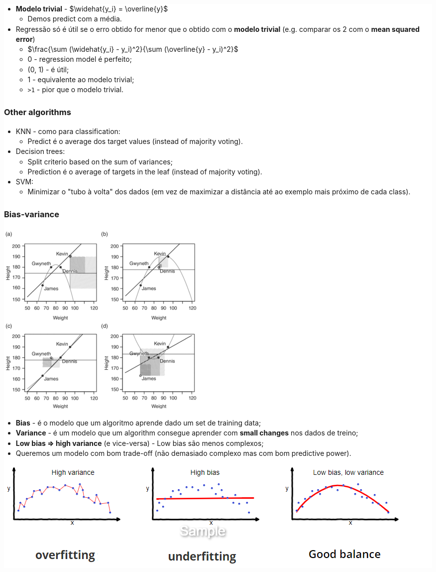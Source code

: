 - **Modelo trivial** - $\widehat{y_i} = \overline{y}$
  - Demos predict com a média.
- Regressão só é útil se o erro obtido for menor que o obtido com o **modelo
  trivial** (e.g. comparar os 2 com o **mean squared error**)
  - $\frac{\sum (\widehat{y_i} - y_i)^2}{\sum (\overline{y} - y_i)^2}$
  - 0 - regression model é perfeito;
  - (0, 1) - é útil;
  - 1 - equivalente ao modelo trivial;
  - `>1` - pior que o modelo trivial.

### Other algorithms

- KNN - como para classification:
  - Predict é o average dos target values (instead of majority voting).
- Decision trees:
  - Split criterio based on the sum of variances;
  - Prediction é o average of targets in the leaf (instead of majority voting).
- SVM:
  - Minimizar o "tubo à volta" dos dados (em vez de maximizar a distância até ao
    exemplo mais próximo de cada class).

### Bias-variance

![Bias-Variance](img/regrssion_bias_var.png)

- **Bias** - é o modelo que um algoritmo aprende dado um set de training data;
- **Variance** - é um modelo que um algorithm consegue aprender com **small
  changes** nos dados de treino;
- **Low bias => high variance** (e vice-versa) - Low bias são menos complexos;
- Queremos um modelo com bom trade-off (não demasiado complexo mas com bom
  predictive power).

![Bias-Variance trade-off](img/bias_var_tradeoff.png)

